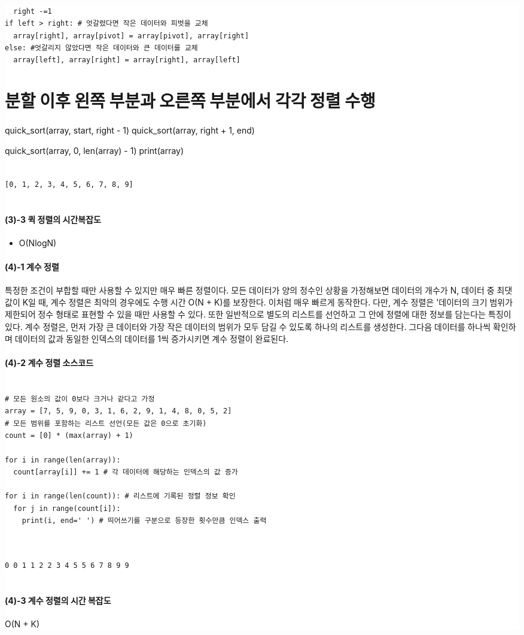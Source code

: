       right -=1
    if left > right: # 엇갈렸다면 작은 데이터와 피벗을 교체
      array[right], array[pivot] = array[pivot], array[right]
    else: #엇갈리지 않았다면 작은 데이터와 큰 데이터를 교체
      array[left], array[right] = array[right], array[left]
  # 분할 이후 왼쪽 부분과 오른쪽 부분에서 각각 정렬 수행
  quick_sort(array, start, right - 1)
  quick_sort(array, right + 1, end)

quick_sort(array, 0, len(array) - 1)
print(array)
</code>
</pre>

<pre>
<code>
[0, 1, 2, 3, 4, 5, 6, 7, 8, 9]
</code>
</pre>
#### (3)-3 퀵 정렬의 시간복잡도
* O(NlogN)
#### (4)-1 계수 정렬
특정한 조건이 부합할 때만 사용할 수 있지만 매우 빠른 정렬이다. 모든 데이터가 양의 정수인 상황을 가정해보면 데이터의 개수가 N, 데이터 중 최댓값이
K일 때, 계수 정렬은 최악의 경우에도 수행 시간 O(N + K)를 보장한다. 이처럼 매우 빠르게 동작한다. 다만, 계수 정렬은 '데이터의 크기 범위가 제한되어 정수 형태로
표현할 수 있을 때만 사용할 수 있다. 또한 일반적으로 별도의 리스트를 선언하고 그 안에 정렬에 대한 정보를 담는다는 특징이 있다. 계수 정렬은, 먼저 가장 큰
데이터와 가장 작은 데이터의 범위가 모두 담길 수 있도록 하나의 리스트를 생성한다. 그다음 데이터를 하나씩 확인하며 데이터의 값과 동일한 인덱스의 
데이터를 1씩 증가시키면 계수 정렬이 완료된다. 
#### (4)-2 계수 정렬 소스코드
<pre>
<code>
# 모든 원소의 값이 0보다 크거나 같다고 가정
array = [7, 5, 9, 0, 3, 1, 6, 2, 9, 1, 4, 8, 0, 5, 2]
# 모든 범위를 포함하는 리스트 선언(모든 값은 0으로 초기화)
count = [0] * (max(array) + 1)

for i in range(len(array)):
  count[array[i]] += 1 # 각 데이터에 해당하는 인덱스의 값 증가

for i in range(len(count)): # 리스트에 기록된 정렬 정보 확인
  for j in range(count[i]):
    print(i, end=' ') # 띄어쓰기를 구분으로 등장한 횟수만큼 인덱스 출력
</code>
</pre>

<pre>
<code>
0 0 1 1 2 2 3 4 5 5 6 7 8 9 9 
</code>
</pre>
#### (4)-3 계수 정렬의 시간 복잡도
O(N + K)
